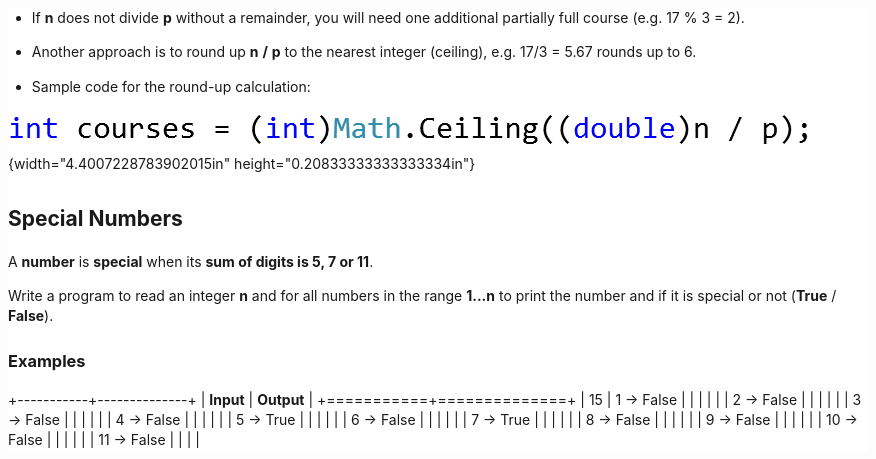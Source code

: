-   If **n** does not divide **p** without a remainder, you will need
    one additional partially full course (e.g. 17 % 3 = 2).

-   Another approach is to round up **n** **/** **p** to the nearest
    integer (ceiling), e.g. 17/3 = 5.67 rounds up to 6.

-   Sample code for the round-up calculation:

![](media/image3.png){width="4.4007228783902015in"
height="0.20833333333333334in"}

Special Numbers
---------------

A **number** is **special** when its **sum of digits is 5, 7 or 11**.

Write a program to read an integer **n** and for all numbers in the
range **1...n** to print the number and if it is special or not
(**True** / **False**).

### Examples

+-----------+--------------+
| **Input** | **Output**   |
+===========+==============+
| 15        | 1 -\> False  |
|           |              |
|           | 2 -\> False  |
|           |              |
|           | 3 -\> False  |
|           |              |
|           | 4 -\> False  |
|           |              |
|           | 5 -\> True   |
|           |              |
|           | 6 -\> False  |
|           |              |
|           | 7 -\> True   |
|           |              |
|           | 8 -\> False  |
|           |              |
|           | 9 -\> False  |
|           |              |
|           | 10 -\> False |
|           |              |
|           | 11 -\> False |
|           |              |